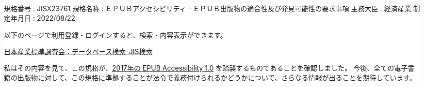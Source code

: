 規格番号
: JISX23761
規格名称
: ＥＰＵＢアクセシビリティ－ＥＰＵＢ出版物の適合性及び発見可能性の要求事項
主務大臣
: 経済産業
制定年月日
: 2022/08/22

以下のページで利用登録・ログインすると、検索・内容表示ができます。

[日本産業標準調査会：データベース検索-JIS検索](https://www.jisc.go.jp/app/jis/general/GnrJISSearch.html)

私はその内容を見て、この規格が、[2017年の EPUB Accessibility 1.0](https://www.w3.org/Submission/epub-a11y/) を踏襲するものであることを確認しました。
今後、全ての電子書籍の出版物に対して、この規格に準拠することが法令で義務付けられるかどうかについて、さらなる情報が出ることを期待しています。



